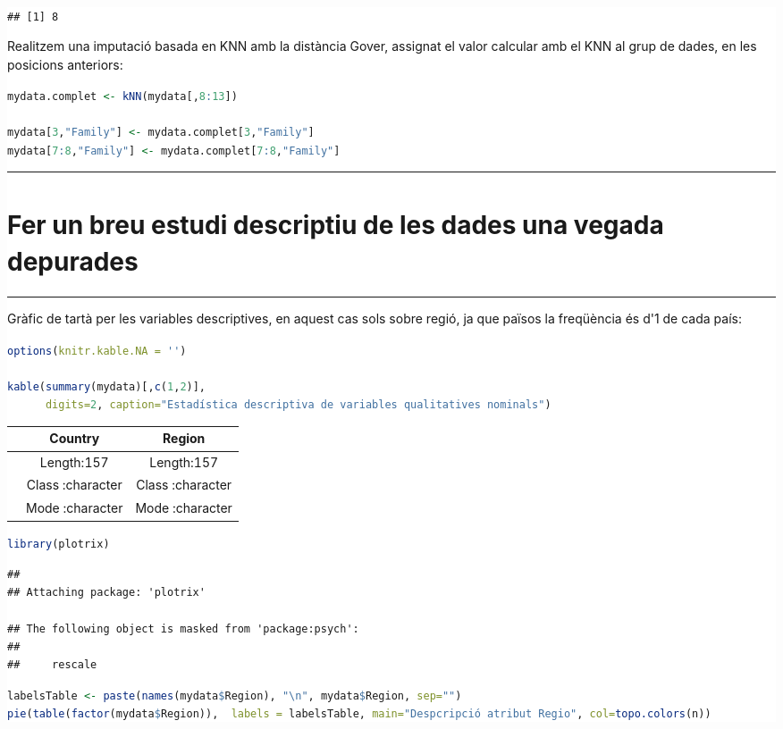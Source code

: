     ## [1] 8

Realitzem una imputació basada en KNN amb la distància Gover, assignat el valor calcular amb el KNN al grup de dades, en les posicions anteriors:

``` r
mydata.complet <- kNN(mydata[,8:13])

mydata[3,"Family"] <- mydata.complet[3,"Family"]
mydata[7:8,"Family"] <- mydata.complet[7:8,"Family"]
```

------------------------------------------------------------------------

Fer un breu estudi descriptiu de les dades una vegada depurades
===============================================================

------------------------------------------------------------------------

Gràfic de tartà per les variables descriptives, en aquest cas sols sobre regió, ja que països la freqüència és d'1 de cada país:

``` r
options(knitr.kable.NA = '')

kable(summary(mydata)[,c(1,2)],
      digits=2, caption="Estadística descriptiva de variables qualitatives nominals")
```

|     |      Country     |      Region      |
|-----|:----------------:|:----------------:|
|     |    Length:157    |    Length:157    |
|     | Class :character | Class :character |
|     |  Mode :character |  Mode :character |

``` r
library(plotrix)
```

    ## 
    ## Attaching package: 'plotrix'

    ## The following object is masked from 'package:psych':
    ## 
    ##     rescale

``` r
labelsTable <- paste(names(mydata$Region), "\n", mydata$Region, sep="") 
pie(table(factor(mydata$Region)),  labels = labelsTable, main="Despcripció atribut Regio", col=topo.colors(n))
```
